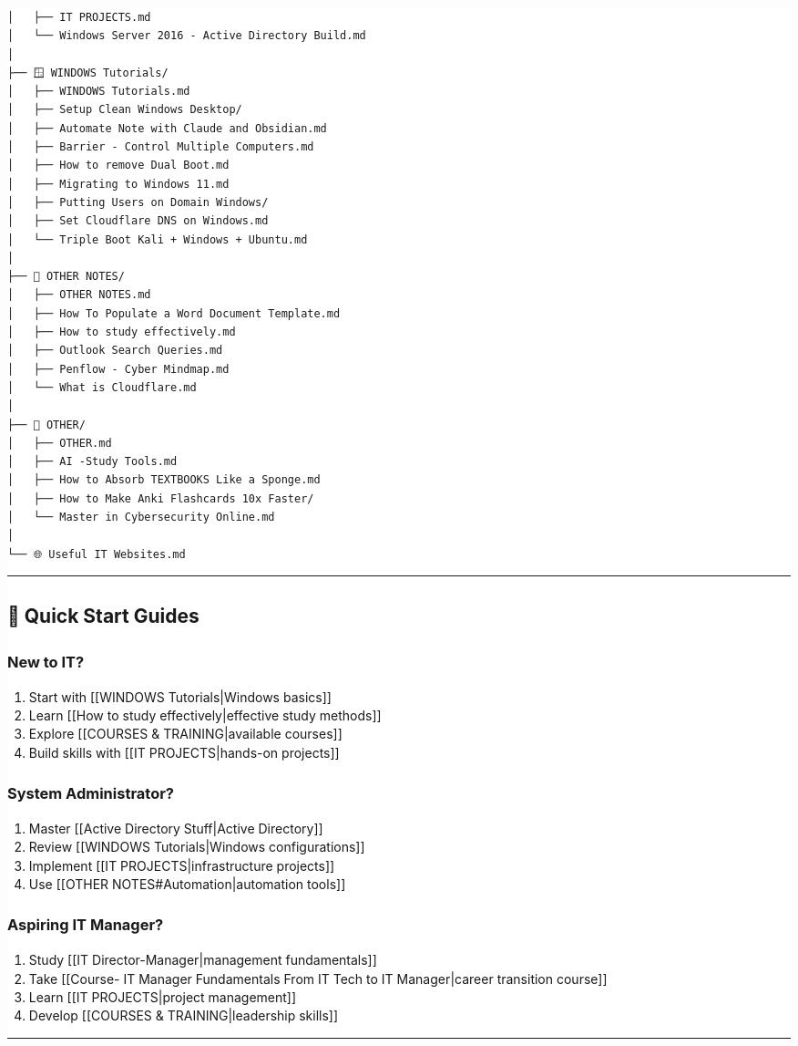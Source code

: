 ```
│   ├── IT PROJECTS.md
│   └── Windows Server 2016 - Active Directory Build.md
│
├── 🪟 WINDOWS Tutorials/
│   ├── WINDOWS Tutorials.md
│   ├── Setup Clean Windows Desktop/
│   ├── Automate Note with Claude and Obsidian.md
│   ├── Barrier - Control Multiple Computers.md
│   ├── How to remove Dual Boot.md
│   ├── Migrating to Windows 11.md
│   ├── Putting Users on Domain Windows/
│   ├── Set Cloudflare DNS on Windows.md
│   └── Triple Boot Kali + Windows + Ubuntu.md
│
├── 🔧 OTHER NOTES/
│   ├── OTHER NOTES.md
│   ├── How To Populate a Word Document Template.md
│   ├── How to study effectively.md
│   ├── Outlook Search Queries.md
│   ├── Penflow - Cyber Mindmap.md
│   └── What is Cloudflare.md
│
├── 🧠 OTHER/
│   ├── OTHER.md
│   ├── AI -Study Tools.md
│   ├── How to Absorb TEXTBOOKS Like a Sponge.md
│   ├── How to Make Anki Flashcards 10x Faster/
│   └── Master in Cybersecurity Online.md
│
└── 🌐 Useful IT Websites.md
```

---

## 🎯 Quick Start Guides

### New to IT?
1. Start with [[WINDOWS Tutorials|Windows basics]]
2. Learn [[How to study effectively|effective study methods]]
3. Explore [[COURSES & TRAINING|available courses]]
4. Build skills with [[IT PROJECTS|hands-on projects]]

### System Administrator?
1. Master [[Active Directory Stuff|Active Directory]]
2. Review [[WINDOWS Tutorials|Windows configurations]]
3. Implement [[IT PROJECTS|infrastructure projects]]
4. Use [[OTHER NOTES#Automation|automation tools]]

### Aspiring IT Manager?
1. Study [[IT Director-Manager|management fundamentals]]
2. Take [[Course- IT Manager Fundamentals From IT Tech to IT Manager|career transition course]]
3. Learn [[IT PROJECTS|project management]]
4. Develop [[COURSES & TRAINING|leadership skills]]

---